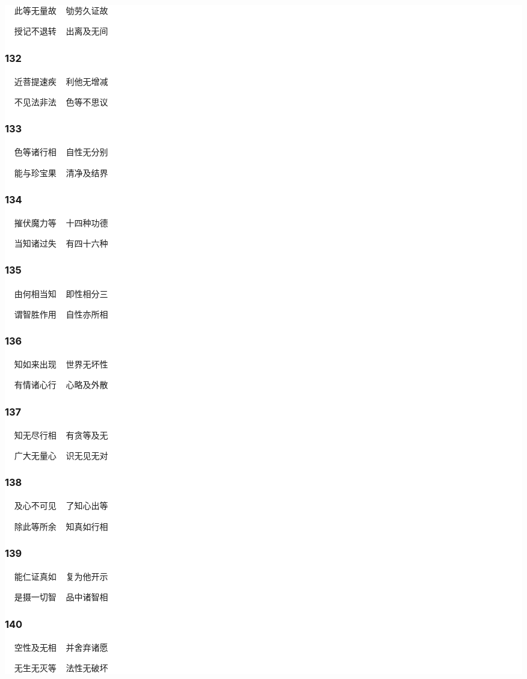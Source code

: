 &nbsp;&nbsp;&nbsp;&nbsp;此等无量故&nbsp;&nbsp;&nbsp;&nbsp;劬劳久证故

&nbsp;&nbsp;&nbsp;&nbsp;授记不退转&nbsp;&nbsp;&nbsp;&nbsp;出离及无间

### 132

&nbsp;&nbsp;&nbsp;&nbsp;近菩提速疾&nbsp;&nbsp;&nbsp;&nbsp;利他无增减

&nbsp;&nbsp;&nbsp;&nbsp;不见法非法&nbsp;&nbsp;&nbsp;&nbsp;色等不思议

### 133

&nbsp;&nbsp;&nbsp;&nbsp;色等诸行相&nbsp;&nbsp;&nbsp;&nbsp;自性无分别

&nbsp;&nbsp;&nbsp;&nbsp;能与珍宝果&nbsp;&nbsp;&nbsp;&nbsp;清净及结界

### 134

&nbsp;&nbsp;&nbsp;&nbsp;摧伏魔力等&nbsp;&nbsp;&nbsp;&nbsp;十四种功德

&nbsp;&nbsp;&nbsp;&nbsp;当知诸过失&nbsp;&nbsp;&nbsp;&nbsp;有四十六种

### 135

&nbsp;&nbsp;&nbsp;&nbsp;由何相当知&nbsp;&nbsp;&nbsp;&nbsp;即性相分三

&nbsp;&nbsp;&nbsp;&nbsp;谓智胜作用&nbsp;&nbsp;&nbsp;&nbsp;自性亦所相

### 136

&nbsp;&nbsp;&nbsp;&nbsp;知如来出现&nbsp;&nbsp;&nbsp;&nbsp;世界无坏性

&nbsp;&nbsp;&nbsp;&nbsp;有情诸心行&nbsp;&nbsp;&nbsp;&nbsp;心略及外散

### 137

&nbsp;&nbsp;&nbsp;&nbsp;知无尽行相&nbsp;&nbsp;&nbsp;&nbsp;有贪等及无

&nbsp;&nbsp;&nbsp;&nbsp;广大无量心&nbsp;&nbsp;&nbsp;&nbsp;识无见无对

### 138

&nbsp;&nbsp;&nbsp;&nbsp;及心不可见&nbsp;&nbsp;&nbsp;&nbsp;了知心出等

&nbsp;&nbsp;&nbsp;&nbsp;除此等所余&nbsp;&nbsp;&nbsp;&nbsp;知真如行相

### 139

&nbsp;&nbsp;&nbsp;&nbsp;能仁证真如&nbsp;&nbsp;&nbsp;&nbsp;复为他开示

&nbsp;&nbsp;&nbsp;&nbsp;是摄一切智&nbsp;&nbsp;&nbsp;&nbsp;品中诸智相

### 140

&nbsp;&nbsp;&nbsp;&nbsp;空性及无相&nbsp;&nbsp;&nbsp;&nbsp;并舍弃诸愿

&nbsp;&nbsp;&nbsp;&nbsp;无生无灭等&nbsp;&nbsp;&nbsp;&nbsp;法性无破坏
